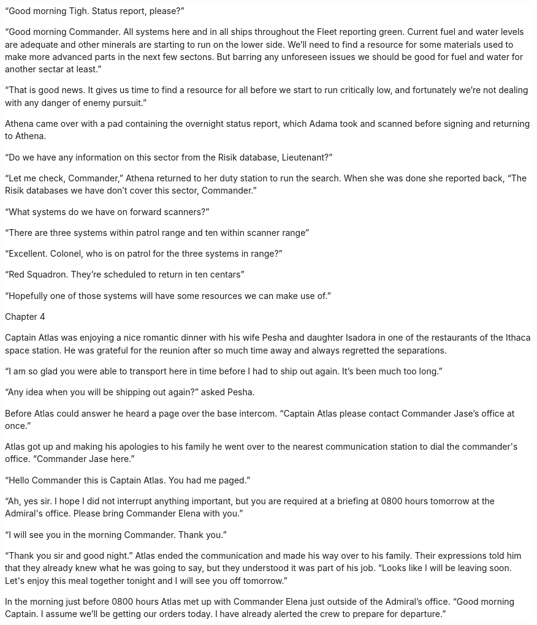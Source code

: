 “Good morning Tigh. Status report, please?”

“Good morning Commander.  All systems here and in all ships throughout the Fleet reporting green.  Current fuel and water levels are adequate and other minerals are starting to run on the lower side.  We’ll need to find a resource for some materials used to make more advanced parts in the next few sectons.  But barring any unforeseen issues we should be good for fuel and water for another sectar at least.”

“That is good news.  It gives us time to find a resource for all before we start to run critically low, and fortunately we’re not dealing with any danger of enemy pursuit.”

Athena came over with a pad containing the overnight status report, which Adama took and scanned before signing and returning to Athena.

“Do we have any information on this sector from the Risik database, Lieutenant?”

“Let me check, Commander,” Athena returned to her duty station to run the search.   When she was done she reported back, “The Risik databases we have don’t cover this sector, Commander.”

“What systems do we have on forward scanners?”

“There are three systems within patrol range and ten within scanner range”

“Excellent.  Colonel, who is on patrol for the three systems in range?”

“Red Squadron.  They’re scheduled to return in ten centars”

“Hopefully one of those systems will have some resources we can make use of.”

Chapter 4


Captain Atlas was enjoying a nice romantic dinner with his wife Pesha and daughter Isadora in one of the restaurants of the Ithaca space station.    He was grateful for the reunion after so much time away and always regretted the separations.

“I am so glad you were able to transport here in time before I had to ship out again.  It’s been much too long.”

“Any idea when you will be shipping out again?” asked Pesha.

Before Atlas could answer he heard a page over the base intercom. “Captain Atlas please contact Commander Jase’s office at once.”

Atlas got up and making his apologies to his family he went over to the nearest communication station to dial the commander's office.  “Commander Jase here.”

“Hello Commander this is Captain Atlas.  You had me paged.”

“Ah, yes sir.  I hope I did not interrupt anything important, but you are required at a briefing at 0800 hours tomorrow at the Admiral's office.  Please bring Commander Elena with you.”

“I will see you in the morning Commander. Thank you.”

“Thank you sir and good night.”  Atlas ended the communication and made his way over to his family.   Their expressions told him that they already knew what he was going to say, but they understood it was part of his job.   “Looks like I will be leaving soon. Let's enjoy this meal together tonight and I will see you off tomorrow.”


In the morning just before 0800 hours Atlas met up with Commander Elena just outside of the Admiral’s office.  “Good morning Captain.  I assume we’ll be getting our orders today.  I have already alerted the crew to prepare for departure.”
